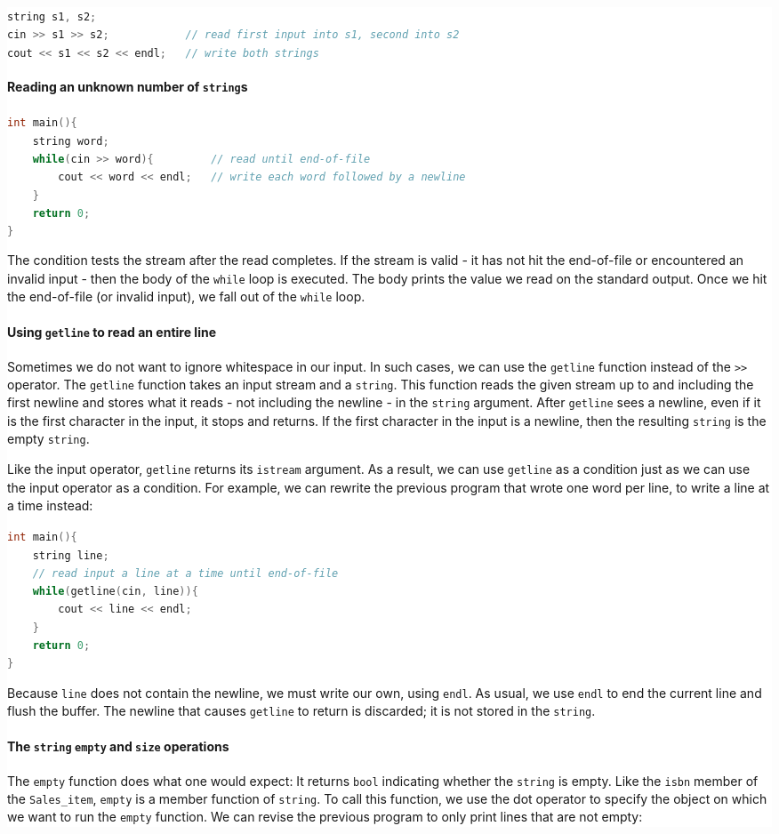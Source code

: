 ```cpp
string s1, s2;
cin >> s1 >> s2;			// read first input into s1, second into s2
cout << s1 << s2 << endl;	// write both strings
```

#### Reading an unknown number of `string`s

```cpp
int main(){
	string word;
	while(cin >> word){			// read until end-of-file
		cout << word << endl;	// write each word followed by a newline
	}
	return 0;
}
```

The condition tests the stream after the read completes. If the stream is valid - it has not hit the end-of-file or encountered an invalid input - then the body of the `while` loop is executed. The body prints the value we read on the standard output. Once we hit the end-of-file (or invalid input), we fall out of the `while` loop.

#### Using `getline` to read an entire line

Sometimes we do not want to ignore whitespace in our input. In such cases, we can use the `getline` function instead of the `>>` operator. The `getline` function takes an input stream and a `string`. This function reads the given stream up to and including the first newline and stores what it reads - not including the newline - in the `string` argument. After `getline` sees a newline, even if it is the first character in the input, it stops and returns. If the first character in the input is a newline, then the resulting `string` is the empty `string`.

Like the input operator, `getline` returns its `istream` argument. As a result, we can use `getline` as a condition just as we can use the input operator as a condition. For example, we can rewrite the previous program that wrote one word per line, to write a line at a time instead:

```cpp
int main(){
	string line;
	// read input a line at a time until end-of-file
	while(getline(cin, line)){
		cout << line << endl;
	}
	return 0;
}
```

Because `line` does not contain the newline, we must write our own, using `endl`. As usual, we use `endl` to end the current line and flush the buffer. The newline that causes `getline` to return is discarded; it is not stored in the `string`.

#### The `string` `empty` and `size` operations

The `empty` function does what one would expect: It returns `bool` indicating whether the `string` is empty. Like the `isbn` member of the `Sales_item`, `empty` is a member function of `string`. To call this function, we use the dot operator to specify the object on which we want to run the `empty` function. We can revise the previous program to only print lines that are not empty:

